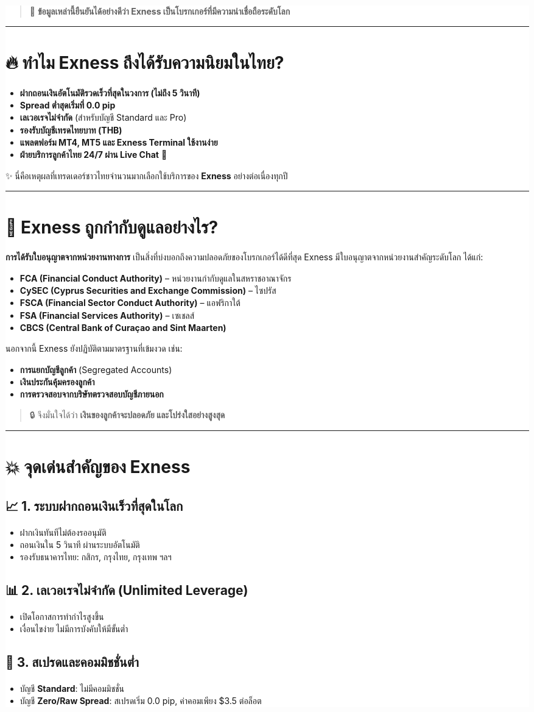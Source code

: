 > 🎯 **ข้อมูลเหล่านี้ยืนยันได้อย่างดีว่า Exness เป็นโบรกเกอร์ที่มีความน่าเชื่อถือระดับโลก**

---

# 🔥 ทำไม Exness ถึงได้รับความนิยมในไทย?

- **ฝากถอนเงินอัตโนมัติรวดเร็วที่สุดในวงการ (ไม่ถึง 5 วินาที)**
- **Spread ต่ำสุดเริ่มที่ 0.0 pip**
- **เลเวอเรจไม่จำกัด** (สำหรับบัญชี Standard และ Pro)
- **รองรับบัญชีเทรดไทยบาท (THB)**
- **แพลตฟอร์ม MT4, MT5 และ Exness Terminal ใช้งานง่าย**
- **ฝ่ายบริการลูกค้าไทย 24/7 ผ่าน Live Chat** 💬

✨ นี่คือเหตุผลที่เทรดเดอร์ชาวไทยจำนวนมากเลือกใช้บริการของ **Exness** อย่างต่อเนื่องทุกปี

---

# 📜 Exness ถูกกำกับดูแลอย่างไร?

**การได้รับใบอนุญาตจากหน่วยงานทางการ** เป็นสิ่งที่บ่งบอกถึงความปลอดภัยของโบรกเกอร์ได้ดีที่สุด Exness มีใบอนุญาตจากหน่วยงานสำคัญระดับโลก ได้แก่:

- **FCA (Financial Conduct Authority)** – หน่วยงานกำกับดูแลในสหราชอาณาจักร
- **CySEC (Cyprus Securities and Exchange Commission)** – ไซปรัส
- **FSCA (Financial Sector Conduct Authority)** – แอฟริกาใต้
- **FSA (Financial Services Authority)** – เซเชลส์
- **CBCS (Central Bank of Curaçao and Sint Maarten)**

นอกจากนี้ Exness ยังปฏิบัติตามมาตรฐานที่เข้มงวด เช่น:

- **การแยกบัญชีลูกค้า** (Segregated Accounts)
- **เงินประกันคุ้มครองลูกค้า**
- **การตรวจสอบจากบริษัทตรวจสอบบัญชีภายนอก**

> 🔒 จึงมั่นใจได้ว่า **เงินของลูกค้าจะปลอดภัย และโปร่งใสอย่างสูงสุด**

---

# 💥 จุดเด่นสำคัญของ Exness

## 📈 1. ระบบฝากถอนเงินเร็วที่สุดในโลก
- ฝากเงินทันทีไม่ต้องรออนุมัติ
- ถอนเงินใน 5 วินาที ผ่านระบบอัตโนมัติ
- รองรับธนาคารไทย: กสิกร, กรุงไทย, กรุงเทพ ฯลฯ

## 📊 2. เลเวอเรจไม่จำกัด (Unlimited Leverage)
- เปิดโอกาสการทำกำไรสูงขึ้น
- เงื่อนไขง่าย ไม่มีการบังคับให้มีขั้นต่ำ

## 🏦 3. สเปรดและคอมมิชชั่นต่ำ
- บัญชี **Standard**: ไม่มีคอมมิชชั่น
- บัญชี **Zero/Raw Spread**: สเปรดเริ่ม 0.0 pip, ค่าคอมเพียง $3.5 ต่อล็อต
